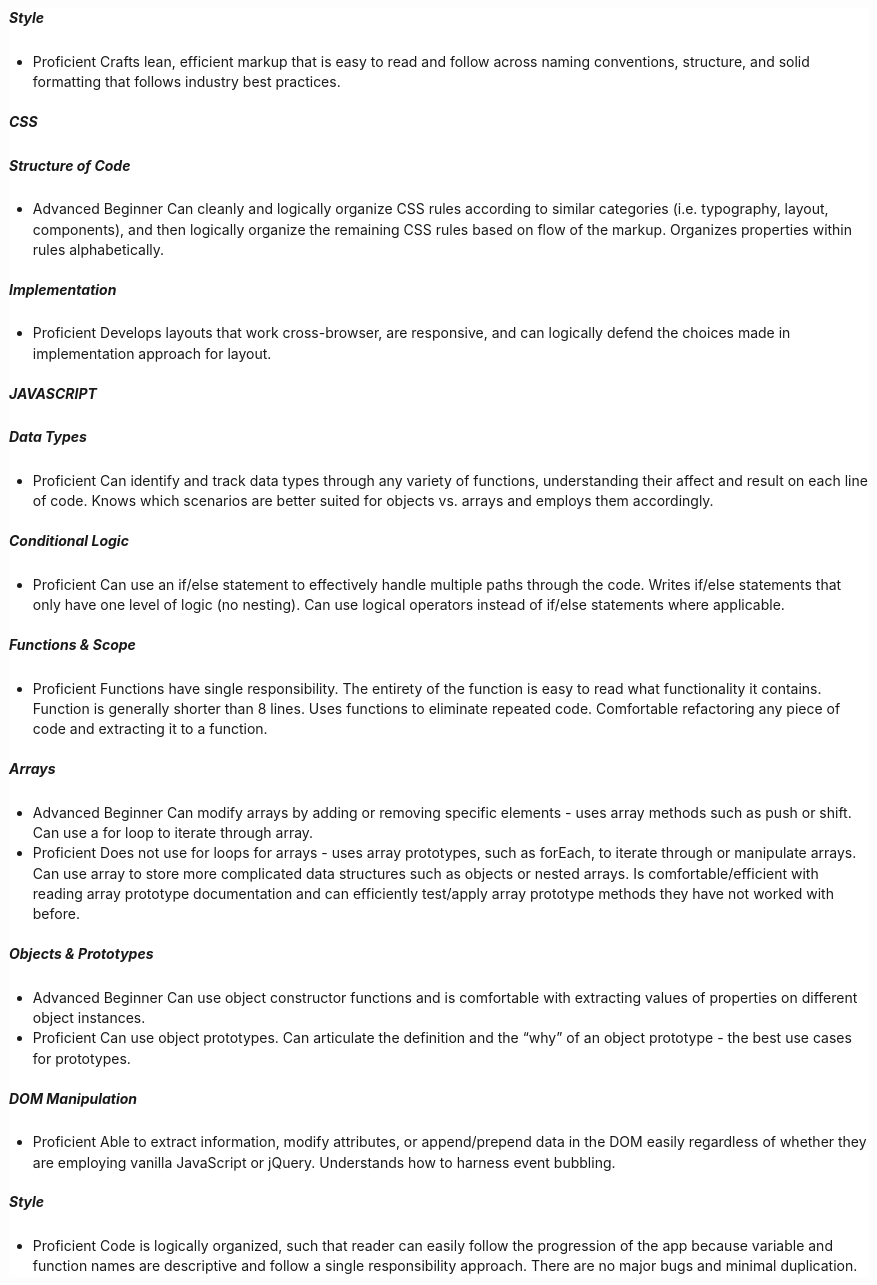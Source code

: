 ##### Style
* Proficient  Crafts lean, efficient markup that is easy to read and follow across naming conventions, structure, and solid formatting that follows industry best practices.

##### CSS
##### Structure of Code
* Advanced Beginner Can cleanly and logically organize CSS rules according to similar categories (i.e. typography, layout, components), and then logically organize the remaining CSS rules based on flow of the markup. Organizes properties within rules alphabetically.

##### Implementation
* Proficient  Develops layouts that work cross-browser, are responsive, and can logically defend the choices made in implementation approach for layout.

##### JAVASCRIPT
##### Data Types
* Proficient  Can identify and track data types through any variety of functions, understanding their affect and result on each line of code. Knows which scenarios are better suited for objects vs. arrays and employs them accordingly.

##### Conditional Logic
* Proficient  Can use an if/else statement to effectively handle multiple paths through the code. Writes if/else statements that only have one level of logic (no nesting). Can use logical operators instead of if/else statements where applicable.

##### Functions & Scope
* Proficient  Functions have single responsibility. The entirety of the function is easy to read what functionality it contains. Function is generally shorter than 8 lines. Uses functions to eliminate repeated code. Comfortable refactoring any piece of code and extracting it to a function.

##### Arrays
* Advanced Beginner Can modify arrays by adding or removing specific elements - uses array methods such as push or shift. Can use a for loop to iterate through array.
* Proficient  Does not use for loops for arrays - uses array prototypes, such as forEach, to iterate through or manipulate arrays. Can use array to store more complicated data structures such as objects or nested arrays. Is comfortable/efficient with reading array prototype documentation and can efficiently test/apply array prototype methods they have not worked with before.

##### Objects & Prototypes
* Advanced Beginner Can use object constructor functions and is comfortable with extracting values of properties on different object instances.
* Proficient  Can use object prototypes. Can articulate the definition and the “why” of an object prototype - the best use cases for prototypes.

##### DOM Manipulation
* Proficient  Able to extract information, modify attributes, or append/prepend data in the DOM easily regardless of whether they are employing vanilla JavaScript or jQuery. Understands how to harness event bubbling.

##### Style
* Proficient  Code is logically organized, such that reader can easily follow the progression of the app because variable and function names are descriptive and follow a single responsibility approach. There are no major bugs and minimal duplication.
